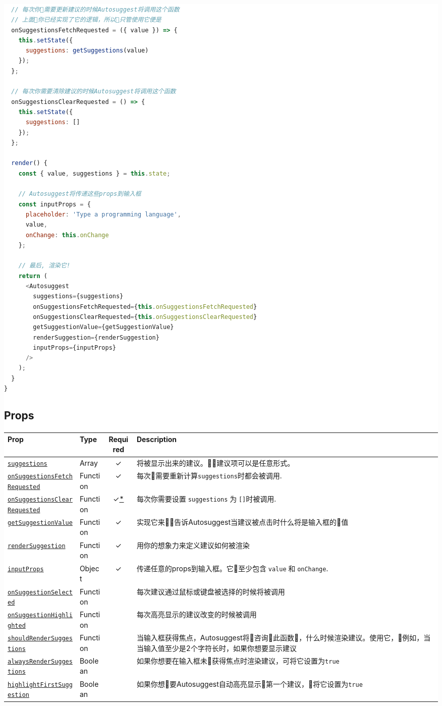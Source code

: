```js
  // 每次你需要更新建议的时候Autosuggest将调用这个函数
  // 上面你已经实现了它的逻辑，所以只管使用它便是
  onSuggestionsFetchRequested = ({ value }) => {
    this.setState({
      suggestions: getSuggestions(value)
    });
  };

  // 每次你需要清除建议的时候Autosuggest将调用这个函数
  onSuggestionsClearRequested = () => {
    this.setState({
      suggestions: []
    });
  };

  render() {
    const { value, suggestions } = this.state;

    // Autosuggest将传递这些props到输入框
    const inputProps = {
      placeholder: 'Type a programming language',
      value,
      onChange: this.onChange
    };

    // 最后, 渲染它!
    return (
      <Autosuggest
        suggestions={suggestions}
        onSuggestionsFetchRequested={this.onSuggestionsFetchRequested}
        onSuggestionsClearRequested={this.onSuggestionsClearRequested}
        getSuggestionValue={getSuggestionValue}
        renderSuggestion={renderSuggestion}
        inputProps={inputProps}
      />
    );
  }
}
```

## Props

| Prop | Type | Required | Description |
| :--- | :--- | :---: | :--- |
| [`suggestions`](#suggestionsProp) | Array | ✓ | 将被显示出来的建议。建议项可以是任意形式。 |
| [`onSuggestionsFetchRequested`](#onSuggestionsFetchRequestedProp) | Function | ✓ | 每次需要重新计算`suggestions`时都会被调用. |
| [`onSuggestionsClearRequested`](#onSuggestionsClearRequestedProp) | Function | ✓[*](#onSuggestionsClearRequestedPropNote) | 每次你需要设置 `suggestions` 为 `[]`时被调用. |
| [`getSuggestionValue`](#getSuggestionValueProp) | Function | ✓ | 实现它来告诉Autosuggest当建议被点击时什么将是输入框的值|
| [`renderSuggestion`](#renderSuggestionProp) | Function | ✓ | 用你的想象力来定义建议如何被渲染 |
| [`inputProps`](#inputPropsProp) | Object | ✓ |  传递任意的props到输入框。它至少包含 `value` 和 `onChange`. |
| [`onSuggestionSelected`](#onSuggestionSelectedProp) | Function | | 每次建议通过鼠标或键盘被选择的时候将被调用|
| [`onSuggestionHighlighted`](#onSuggestionHighlightedProp) | Function | | 每次高亮显示的建议改变的时候被调用 |
| [`shouldRenderSuggestions`](#shouldRenderSuggestionsProp) | Function | | 当输入框获得焦点，Autosuggest将咨询此函数，什么时候渲染建议。使用它，例如，当当输入值至少是2个字符长时，如果你想要显示建议 |
| [`alwaysRenderSuggestions`](#alwaysRenderSuggestionsProp) | Boolean | | 如果你想要在输入框未获得焦点时渲染建议，可将它设置为`true` |
| [`highlightFirstSuggestion`](#highlightFirstSuggestionProp) | Boolean | | 如果你想要Autosuggest自动高亮显示第一个建议，将它设置为`true` |